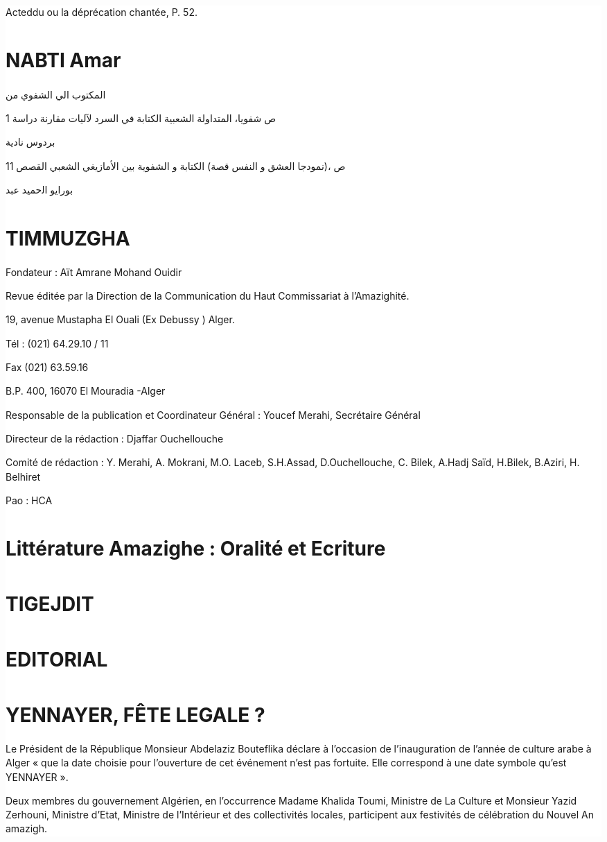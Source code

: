 Acteddu ou la déprécation chantée, P. 52.

# NABTI Amar

اﻟﻤﻜﺘﻮب اﻟﻲ اﻟﺸﻔﻮي ﻣﻦ

1 ص ﺷﻔﻮﻳﺎ، اﻟﻤﺘﺪاوﻟﺔ اﻟﺸﻌﺒﻴﺔ اﻟﻜﺘﺎﺑﺔ ﻓﻲ اﻟﺴﺮد ﻵﻟﻴﺎت ﻣﻘﺎرﻧﺔ دراﺳﺔ

ﺑﺮدوس ﻧﺎدﻳﺔ

11 ص ،(ﻧﻤﻮدﺟﺎ اﻟﻌﺸﻖ و اﻟﻨﻔﺲ ﻗﺼﺔ) اﻟﻜﺘﺎﺑﺔ و اﻟﺸﻔﻮﻳﺔ ﺑﻴﻦ اﻷﻣﺎزﻳﻐﻲ اﻟﺸﻌﺒﻲ اﻟﻘﺼﺺ

ﺑﻮراﻳﻮ اﻟﺣﻤﻴﺪ ﻋﺒﺪ

# TIMMUZGHA

Fondateur : Aït Amrane Mohand Ouidir

Revue éditée par la Direction de la Communication du Haut Commissariat à l’Amazighité.

19, avenue Mustapha El Ouali (Ex Debussy ) Alger.

Tél : (021) 64.29.10 / 11

Fax (021) 63.59.16

B.P. 400, 16070 El Mouradia -Alger

Responsable de la publication et Coordinateur Général : Youcef Merahi, Secrétaire Général

Directeur de la rédaction : Djaffar Ouchellouche

Comité de rédaction : Y. Merahi, A. Mokrani, M.O. Laceb, S.H.Assad, D.Ouchellouche, C. Bilek, A.Hadj Saïd, H.Bilek, B.Aziri, H. Belhiret

Pao : HCA
# Littérature Amazighe : Oralité et Ecriture

# TIGEJDIT

# EDITORIAL

# YENNAYER, FÊTE LEGALE ?

Le Président de la République Monsieur Abdelaziz Bouteflika déclare à l’occasion de l’inauguration de l’année de culture arabe à Alger « que la date choisie pour l’ouverture de cet événement n’est pas fortuite. Elle correspond à une date symbole qu’est YENNAYER ».

Deux membres du gouvernement Algérien, en l’occurrence Madame Khalida Toumi, Ministre de La Culture et Monsieur Yazid Zerhouni, Ministre d’Etat, Ministre de l’Intérieur et des collectivités locales, participent aux festivités de célébration du Nouvel An amazigh.
